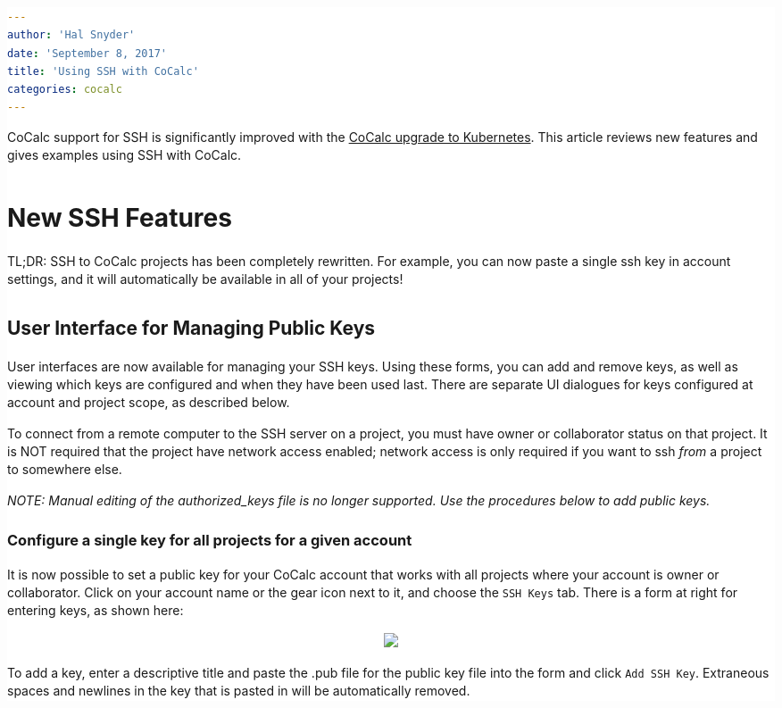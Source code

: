 ```yaml
---
author: 'Hal Snyder'
date: 'September 8, 2017'
title: 'Using SSH with CoCalc'
categories: cocalc
---
```


CoCalc support for SSH is significantly improved with
the [CoCalc upgrade to Kubernetes](https://github.com/sagemathinc/cocalc/wiki/KubernetesMigration).
This article reviews new features and
gives examples using SSH with CoCalc.

# New SSH Features

TL;DR: SSH to CoCalc projects has been completely rewritten.  For example, you can now paste a single ssh key in account settings, and it will automatically be available in all of your projects!

## User Interface for Managing Public Keys

User interfaces are now available for managing your SSH keys.
Using these forms, you can add and remove keys, as well as viewing
which keys are configured and when they have
been used last.
There are separate UI dialogues for keys configured
at account and project scope, as described below.

To connect from a remote computer to the SSH server on a project, you must have owner or collaborator status
on that project.  It is NOT required that the project
have network access enabled; network access is only
required if you want to ssh *from* a project to somewhere else.

*NOTE: Manual editing of the authorized\_keys file is
no longer supported. Use the procedures below to
add public keys.*

### Configure a single key for all projects for a given account

It is now possible to set a public key for your CoCalc account that works
with all projects where your account is owner or collaborator.
Click on your account name or the gear icon next to it, and choose the
`SSH Keys` tab.
There is a form at right for entering keys, as shown here:
<div style="text-align: center;">
<img src="{{ '/img/cc-ssh/beforeaddacctkey.png' | prepend: site.baseurl }}" >
</div>

To add a key, enter a descriptive title and paste the .pub
file for the public key file into the form and click `Add SSH Key`.
Extraneous spaces and newlines in the key
that is pasted in will be automatically removed.
